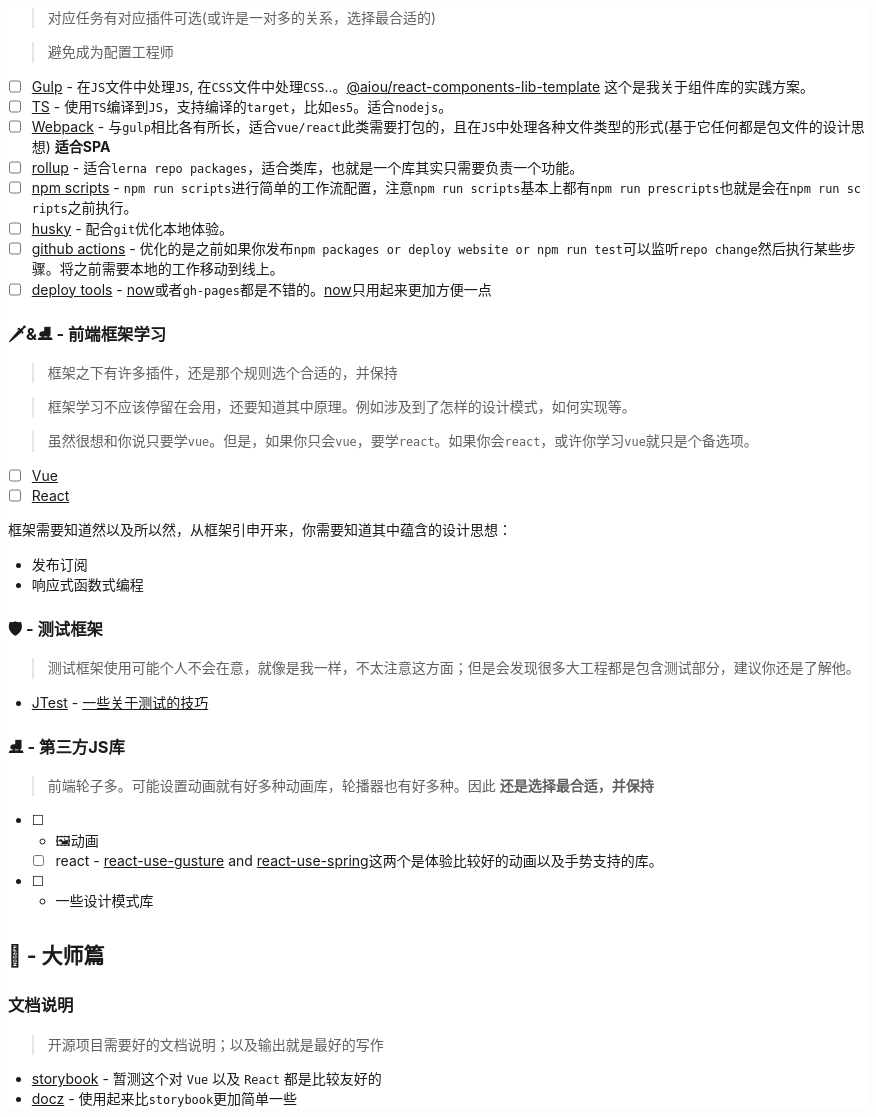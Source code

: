 > 对应任务有对应插件可选(或许是一对多的关系，选择最合适的)

> 避免成为配置工程师

* [ ] [Gulp]() - 在`JS`文件中处理`JS`, 在`CSS`文件中处理`CSS`..。[@aiou/react-components-lib-template](https://github.com/JiangWeixian/templates/tree/master/packages/react-components-lib-template) 这个是我关于组件库的实践方案。
* [ ] [TS]() - 使用`TS`编译到`JS`，支持编译的`target`，比如`es5`。适合`nodejs`。
* [ ] [Webpack]() - 与`gulp`相比各有所长，适合`vue/react`此类需要打包的，且在`JS`中处理各种文件类型的形式(基于它任何都是包文件的设计思想) **适合SPA**
* [ ] [rollup]() - 适合`lerna repo packages`，适合类库，也就是一个库其实只需要负责一个功能。
* [ ] [npm scripts]() - `npm run scripts`进行简单的工作流配置，注意`npm run scripts`基本上都有`npm run prescripts`也就是会在`npm run scripts`之前执行。
* [ ] [husky]() - 配合`git`优化本地体验。
* [ ] [github actions]() - 优化的是之前如果你发布`npm packages or deploy website or npm run test`可以监听`repo change`然后执行某些步骤。将之前需要本地的工作移动到线上。
* [ ] [deploy tools]() - [now]()或者`gh-pages`都是不错的。[now]()只用起来更加方便一点

### 🗡&⛸ - 前端框架学习

> 框架之下有许多插件，还是那个规则选个合适的，并保持

> 框架学习不应该停留在会用，还要知道其中原理。例如涉及到了怎样的设计模式，如何实现等。

> 虽然很想和你说只要学`vue`。但是，如果你只会`vue`，要学`react`。如果你会`react`，或许你学习`vue`就只是个备选项。

* [ ] [Vue](/Vue/)
* [ ] [React](/React/)

框架需要知道然以及所以然，从框架引申开来，你需要知道其中蕴含的设计思想：

* 发布订阅
* 响应式函数式编程

### 🛡 - 测试框架

> 测试框架使用可能个人不会在意，就像是我一样，不太注意这方面；但是会发现很多大工程都是包含测试部分，建议你还是了解他。

* [JTest]() - [一些关于测试的技巧](/docs/React/React-test.md)

### ⛸ - 第三方JS库

> 前端轮子多。可能设置动画就有好多种动画库，轮播器也有好多种。因此 **还是选择最合适，并保持**

* [ ] - 🖼动画
  * [ ] react - [react-use-gusture]() and [react-use-spring]()这两个是体验比较好的动画以及手势支持的库。
* [ ] - 一些设计模式库

## 👼 - 大师篇

### 文档说明

> 开源项目需要好的文档说明；以及输出就是最好的写作

* [storybook]() - 暂测这个对 `Vue` 以及 `React` 都是比较友好的
* [docz]() - 使用起来比`storybook`更加简单一些
